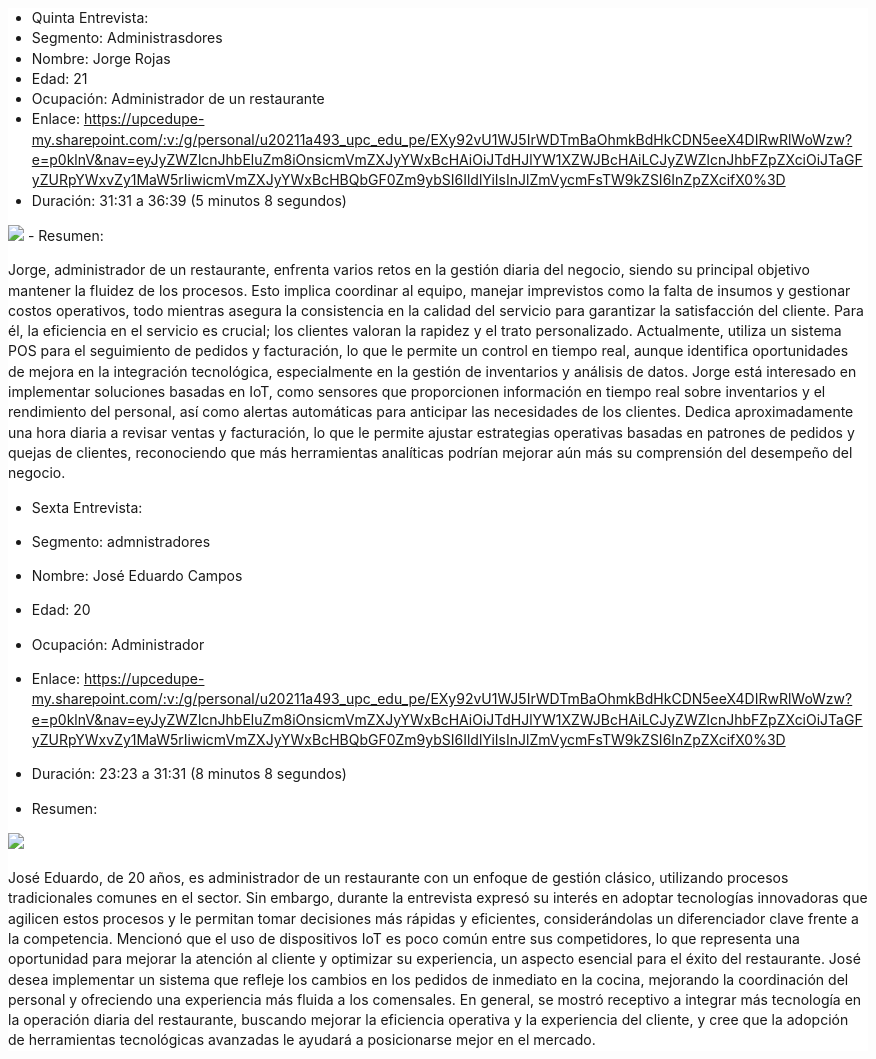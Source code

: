 - Quinta Entrevista:
- Segmento: Administrasdores
- Nombre: Jorge Rojas
- Edad: 21
- Ocupación: Administrador de un restaurante
- Enlace: https://upcedupe-my.sharepoint.com/:v:/g/personal/u20211a493_upc_edu_pe/EXy92vU1WJ5IrWDTmBaOhmkBdHkCDN5eeX4DIRwRlWoWzw?e=p0klnV&nav=eyJyZWZlcnJhbEluZm8iOnsicmVmZXJyYWxBcHAiOiJTdHJlYW1XZWJBcHAiLCJyZWZlcnJhbFZpZXciOiJTaGFyZURpYWxvZy1MaW5rIiwicmVmZXJyYWxBcHBQbGF0Zm9ybSI6IldlYiIsInJlZmVycmFsTW9kZSI6InZpZXcifX0%3D
- Duración: 31:31 a 36:39 (5 minutos 8 segundos) 

 <img src="./Resources/images/e5.png" width="600">
- Resumen:

Jorge, administrador de un restaurante, enfrenta varios retos en la gestión diaria del negocio, siendo su principal objetivo mantener la fluidez de los procesos. Esto implica coordinar al equipo, manejar imprevistos como la falta de insumos y gestionar costos operativos, todo mientras asegura la consistencia en la calidad del servicio para garantizar la satisfacción del cliente. Para él, la eficiencia en el servicio es crucial; los clientes valoran la rapidez y el trato personalizado. Actualmente, utiliza un sistema POS para el seguimiento de pedidos y facturación, lo que le permite un control en tiempo real, aunque identifica oportunidades de mejora en la integración tecnológica, especialmente en la gestión de inventarios y análisis de datos. Jorge está interesado en implementar soluciones basadas en IoT, como sensores que proporcionen información en tiempo real sobre inventarios y el rendimiento del personal, así como alertas automáticas para anticipar las necesidades de los clientes. Dedica aproximadamente una hora diaria a revisar ventas y facturación, lo que le permite ajustar estrategias operativas basadas en patrones de pedidos y quejas de clientes, reconociendo que más herramientas analíticas podrían mejorar aún más su comprensión del desempeño del negocio.


- Sexta Entrevista:
- Segmento: admnistradores
- Nombre: José Eduardo Campos
- Edad: 20
- Ocupación: Administrador
- Enlace: https://upcedupe-my.sharepoint.com/:v:/g/personal/u20211a493_upc_edu_pe/EXy92vU1WJ5IrWDTmBaOhmkBdHkCDN5eeX4DIRwRlWoWzw?e=p0klnV&nav=eyJyZWZlcnJhbEluZm8iOnsicmVmZXJyYWxBcHAiOiJTdHJlYW1XZWJBcHAiLCJyZWZlcnJhbFZpZXciOiJTaGFyZURpYWxvZy1MaW5rIiwicmVmZXJyYWxBcHBQbGF0Zm9ybSI6IldlYiIsInJlZmVycmFsTW9kZSI6InZpZXcifX0%3D
- Duración: 23:23 a 31:31 (8 minutos 8 segundos) 

- Resumen:
 <img src="./Resources/images/e6.png" width="600">
 
José Eduardo, de 20 años, es administrador de un restaurante con un enfoque de gestión clásico, utilizando procesos tradicionales comunes en el sector. Sin embargo, durante la entrevista expresó su interés en adoptar tecnologías innovadoras que agilicen estos procesos y le permitan tomar decisiones más rápidas y eficientes, considerándolas un diferenciador clave frente a la competencia. Mencionó que el uso de dispositivos IoT es poco común entre sus competidores, lo que representa una oportunidad para mejorar la atención al cliente y optimizar su experiencia, un aspecto esencial para el éxito del restaurante. José desea implementar un sistema que refleje los cambios en los pedidos de inmediato en la cocina, mejorando la coordinación del personal y ofreciendo una experiencia más fluida a los comensales. En general, se mostró receptivo a integrar más tecnología en la operación diaria del restaurante, buscando mejorar la eficiencia operativa y la experiencia del cliente, y cree que la adopción de herramientas tecnológicas avanzadas le ayudará a posicionarse mejor en el mercado.
